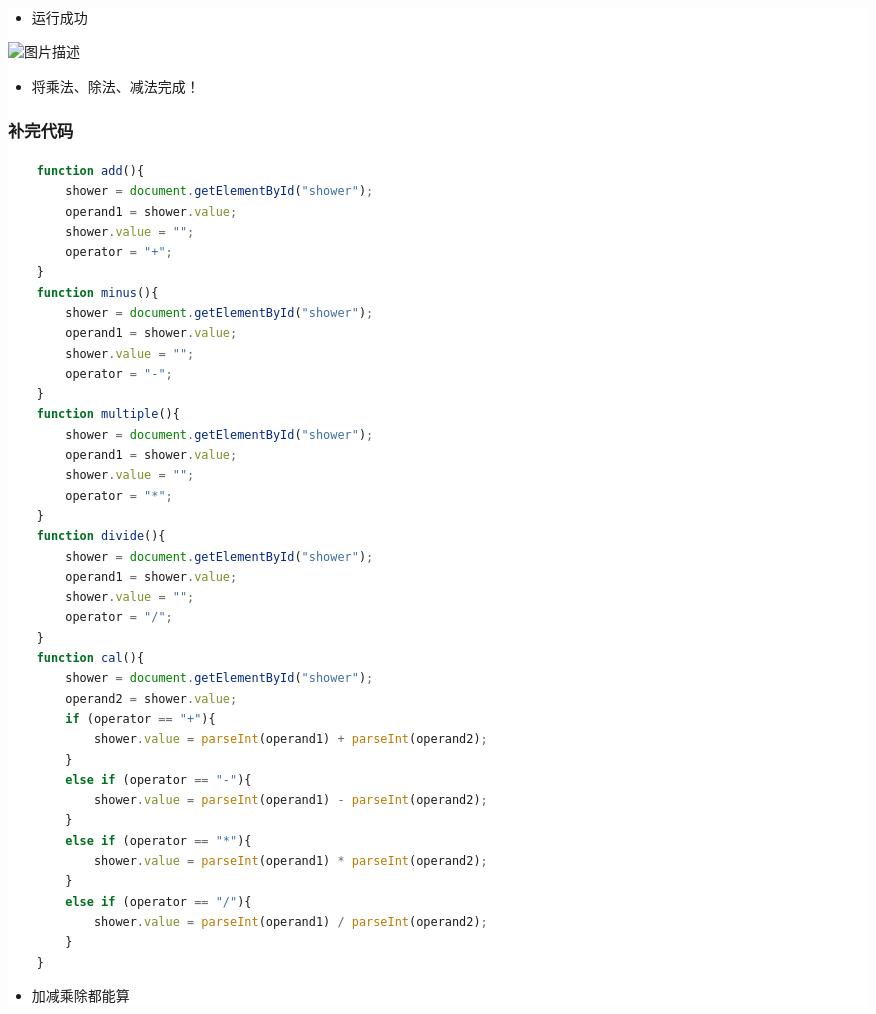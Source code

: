 - 运行成功

![图片描述](https://doc.shiyanlou.com/courses/uid1190679-20240815-1723718296919)

- 将乘法、除法、减法完成！

### 补完代码

```javascript
    function add(){
        shower = document.getElementById("shower");
        operand1 = shower.value;
        shower.value = "";
        operator = "+";
    }
    function minus(){
        shower = document.getElementById("shower");
        operand1 = shower.value;
        shower.value = "";
        operator = "-";
    }
    function multiple(){
        shower = document.getElementById("shower");
        operand1 = shower.value;
        shower.value = "";
        operator = "*";
    }
    function divide(){
        shower = document.getElementById("shower");
        operand1 = shower.value;
        shower.value = "";
        operator = "/";
    }
    function cal(){
        shower = document.getElementById("shower");
        operand2 = shower.value;
        if (operator == "+"){
            shower.value = parseInt(operand1) + parseInt(operand2);
        }
        else if (operator == "-"){
            shower.value = parseInt(operand1) - parseInt(operand2);
        }
        else if (operator == "*"){
            shower.value = parseInt(operand1) * parseInt(operand2);
        }
        else if (operator == "/"){
            shower.value = parseInt(operand1) / parseInt(operand2);
        }
    }
```

- 加减乘除都能算
